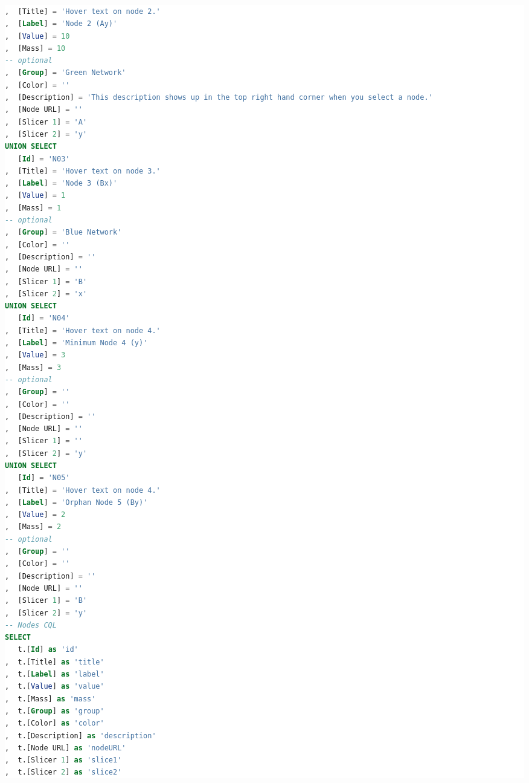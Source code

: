 ```sql
,  [Title] = 'Hover text on node 2.'
,  [Label] = 'Node 2 (Ay)'
,  [Value] = 10
,  [Mass] = 10
-- optional
,  [Group] = 'Green Network'
,  [Color] = ''
,  [Description] = 'This description shows up in the top right hand corner when you select a node.'
,  [Node URL] = ''
,  [Slicer 1] = 'A'
,  [Slicer 2] = 'y'
UNION SELECT
   [Id] = 'N03'
,  [Title] = 'Hover text on node 3.'
,  [Label] = 'Node 3 (Bx)'
,  [Value] = 1
,  [Mass] = 1
-- optional
,  [Group] = 'Blue Network'
,  [Color] = ''
,  [Description] = ''
,  [Node URL] = ''
,  [Slicer 1] = 'B'
,  [Slicer 2] = 'x'
UNION SELECT
   [Id] = 'N04'
,  [Title] = 'Hover text on node 4.'
,  [Label] = 'Minimum Node 4 (y)'
,  [Value] = 3
,  [Mass] = 3
-- optional
,  [Group] = ''
,  [Color] = ''
,  [Description] = ''
,  [Node URL] = ''
,  [Slicer 1] = ''
,  [Slicer 2] = 'y'
UNION SELECT
   [Id] = 'N05'
,  [Title] = 'Hover text on node 4.'
,  [Label] = 'Orphan Node 5 (By)'
,  [Value] = 2
,  [Mass] = 2
-- optional
,  [Group] = ''
,  [Color] = ''
,  [Description] = ''
,  [Node URL] = ''
,  [Slicer 1] = 'B'
,  [Slicer 2] = 'y'
-- Nodes CQL
SELECT
   t.[Id] as 'id'
,  t.[Title] as 'title'
,  t.[Label] as 'label'
,  t.[Value] as 'value'
,  t.[Mass] as 'mass'
,  t.[Group] as 'group'
,  t.[Color] as 'color'
,  t.[Description] as 'description'
,  t.[Node URL] as 'nodeURL'
,  t.[Slicer 1] as 'slice1'
,  t.[Slicer 2] as 'slice2'
```